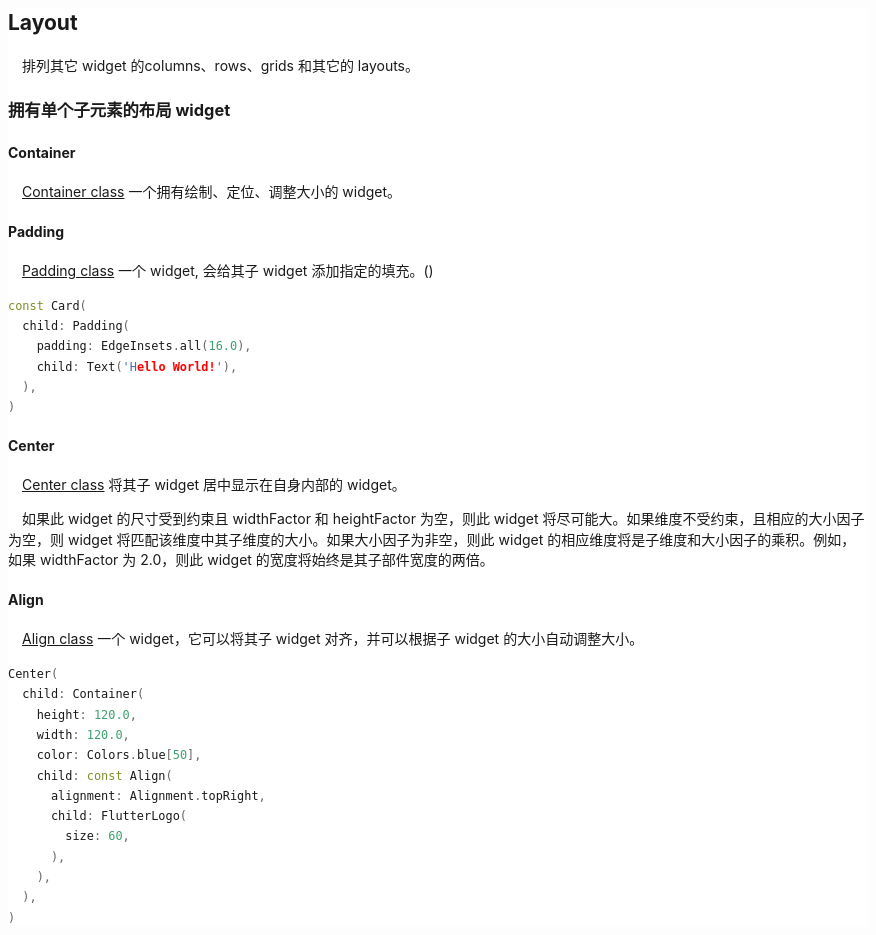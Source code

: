 ## Layout

&emsp;排列其它 widget 的columns、rows、grids 和其它的 layouts。

### 拥有单个子元素的布局 widget

#### Container

&emsp;[Container class](https://api.flutter.dev/flutter/widgets/Container-class.html) 一个拥有绘制、定位、调整大小的 widget。

#### Padding

&emsp;[Padding class](https://api.flutter.dev/flutter/widgets/Padding-class.html) 一个 widget, 会给其子 widget 添加指定的填充。()

```c++
const Card(
  child: Padding(
    padding: EdgeInsets.all(16.0),
    child: Text('Hello World!'),
  ),
)
```

#### Center

&emsp;[Center class](https://api.flutter.dev/flutter/widgets/Center-class.html) 将其子 widget 居中显示在自身内部的 widget。

&emsp;如果此 widget 的尺寸受到约束且 widthFactor 和 heightFactor 为空，则此 widget 将尽可能大。如果维度不受约束，且相应的大小因子为空，则 widget 将匹配该维度中其子维度的大小。如果大小因子为非空，则此 widget 的相应维度将是子维度和大小因子的乘积。例如，如果 widthFactor 为 2.0，则此 widget 的宽度将始终是其子部件宽度的两倍。

#### Align

&emsp;[Align class](https://api.flutter.dev/flutter/widgets/Align-class.html) 一个 widget，它可以将其子 widget 对齐，并可以根据子 widget 的大小自动调整大小。

```c++
Center(
  child: Container(
    height: 120.0,
    width: 120.0,
    color: Colors.blue[50],
    child: const Align(
      alignment: Alignment.topRight,
      child: FlutterLogo(
        size: 60,
      ),
    ),
  ),
)
```
